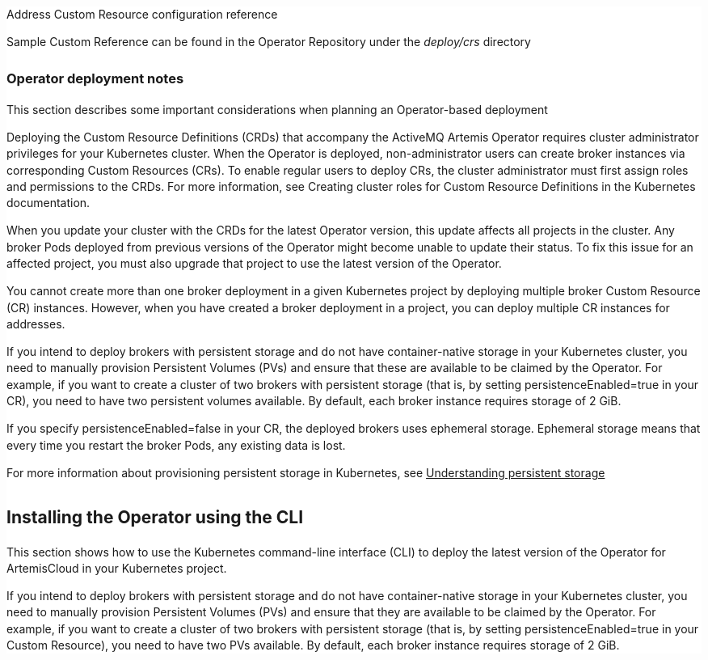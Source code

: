 Address Custom Resource configuration reference

Sample Custom Reference can be found in the Operator Repository under the *deploy/crs* directory

### Operator deployment notes

This section describes some important considerations when planning an Operator-based deployment

Deploying the Custom Resource Definitions (CRDs) that accompany the ActiveMQ Artemis Operator requires cluster administrator 
privileges for your Kubernetes cluster. When the Operator is deployed, non-administrator users can create broker instances 
via corresponding Custom Resources (CRs). To enable regular users to deploy CRs, the cluster administrator must first assign 
roles and permissions to the CRDs. For more information, see Creating cluster roles for Custom Resource Definitions in the 
Kubernetes documentation.

When you update your cluster with the CRDs for the latest Operator version, this update affects all projects in the cluster. 
Any broker Pods deployed from previous versions of the Operator might become unable to update their status. To fix this issue 
for an affected project, you must also upgrade that project to use the latest version of the Operator.

You cannot create more than one broker deployment in a given Kubernetes project by deploying multiple broker Custom Resource (CR) 
instances. However, when you have created a broker deployment in a project, you can deploy multiple CR instances for addresses.

If you intend to deploy brokers with persistent storage and do not have container-native storage in your Kubernetes cluster, 
you need to manually provision Persistent Volumes (PVs) and ensure that these are available to be claimed by the Operator. 
For example, if you want to create a cluster of two brokers with persistent storage (that is, by setting persistenceEnabled=true 
in your CR), you need to have two persistent volumes available. By default, each broker instance requires storage of 2 GiB.

If you specify persistenceEnabled=false in your CR, the deployed brokers uses ephemeral storage. Ephemeral storage means 
that every time you restart the broker Pods, any existing data is lost.

For more information about provisioning persistent storage in Kubernetes, see [Understanding persistent storage](https://docs.openshift.com/container-platform/4.1/storage/understanding-persistent-storage.html)

## Installing the Operator using the CLI

This section shows how to use the Kubernetes command-line interface (CLI) to deploy the latest version of 
the Operator for ArtemisCloud in your Kubernetes project.

If you intend to deploy brokers with persistent storage and do not have container-native storage in your Kubernetes cluster, 
you need to manually provision Persistent Volumes (PVs) and ensure that they are available to be claimed by the Operator. 
For example, if you want to create a cluster of two brokers with persistent storage (that is, by setting persistenceEnabled=true 
in your Custom Resource), you need to have two PVs available. By default, each broker instance requires storage of 2 GiB.
